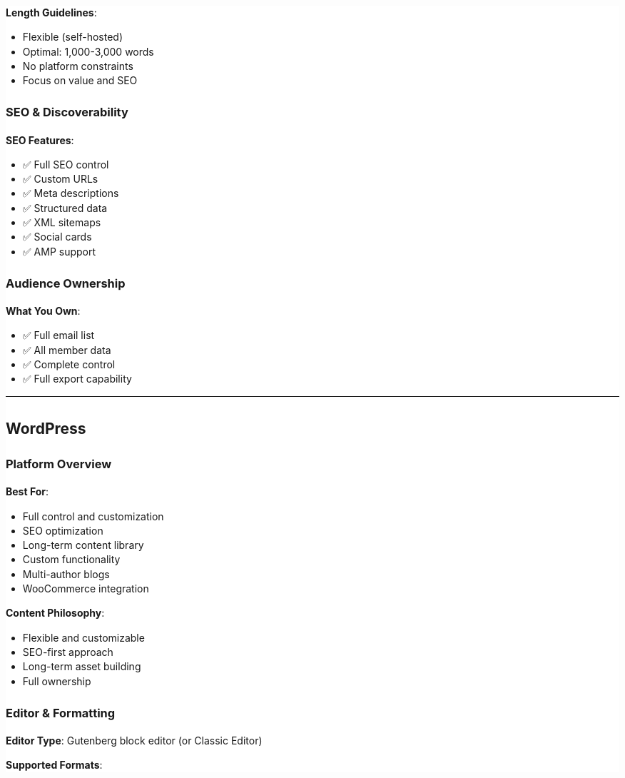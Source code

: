 **Length Guidelines**:

- Flexible (self-hosted)
- Optimal: 1,000-3,000 words
- No platform constraints
- Focus on value and SEO

### SEO & Discoverability

**SEO Features**:

- ✅ Full SEO control
- ✅ Custom URLs
- ✅ Meta descriptions
- ✅ Structured data
- ✅ XML sitemaps
- ✅ Social cards
- ✅ AMP support

### Audience Ownership

**What You Own**:

- ✅ Full email list
- ✅ All member data
- ✅ Complete control
- ✅ Full export capability

---

## WordPress

### Platform Overview

**Best For**:

- Full control and customization
- SEO optimization
- Long-term content library
- Custom functionality
- Multi-author blogs
- WooCommerce integration

**Content Philosophy**:

- Flexible and customizable
- SEO-first approach
- Long-term asset building
- Full ownership

### Editor & Formatting

**Editor Type**: Gutenberg block editor (or Classic Editor)

**Supported Formats**:
